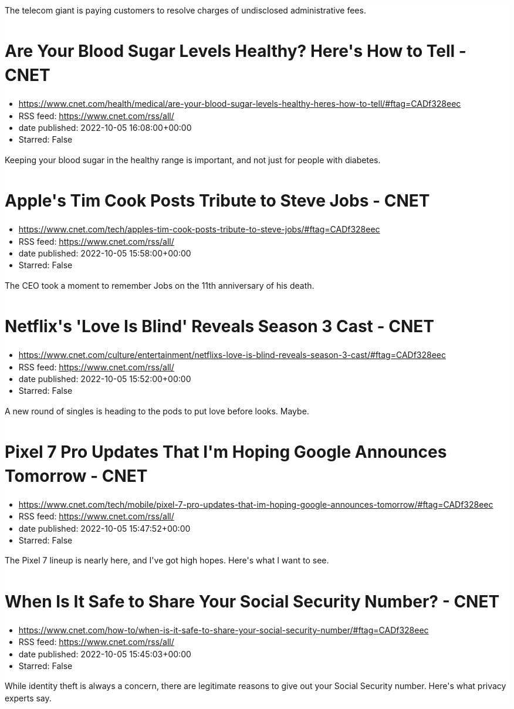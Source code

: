 The telecom giant is paying customers to resolve charges of undisclosed administrative fees.

# Are Your Blood Sugar Levels Healthy? Here's How to Tell     - CNET
 - https://www.cnet.com/health/medical/are-your-blood-sugar-levels-healthy-heres-how-to-tell/#ftag=CADf328eec
 - RSS feed: https://www.cnet.com/rss/all/
 - date published: 2022-10-05 16:08:00+00:00
 - Starred: False

Keeping your blood sugar in the healthy range is important, and not just for people with diabetes.

# Apple's Tim Cook Posts Tribute to Steve Jobs     - CNET
 - https://www.cnet.com/tech/apples-tim-cook-posts-tribute-to-steve-jobs/#ftag=CADf328eec
 - RSS feed: https://www.cnet.com/rss/all/
 - date published: 2022-10-05 15:58:00+00:00
 - Starred: False

The CEO took a moment to remember Jobs on the 11th anniversary of his death.

# Netflix's 'Love Is Blind' Reveals Season 3 Cast     - CNET
 - https://www.cnet.com/culture/entertainment/netflixs-love-is-blind-reveals-season-3-cast/#ftag=CADf328eec
 - RSS feed: https://www.cnet.com/rss/all/
 - date published: 2022-10-05 15:52:00+00:00
 - Starred: False

A new round of singles is heading to the pods to put love before looks. Maybe.

# Pixel 7 Pro Updates That I'm Hoping Google Announces Tomorrow     - CNET
 - https://www.cnet.com/tech/mobile/pixel-7-pro-updates-that-im-hoping-google-announces-tomorrow/#ftag=CADf328eec
 - RSS feed: https://www.cnet.com/rss/all/
 - date published: 2022-10-05 15:47:52+00:00
 - Starred: False

The Pixel 7 lineup is nearly here, and I've got high hopes. Here's what I want to see.

# When Is It Safe to Share Your Social Security Number?     - CNET
 - https://www.cnet.com/how-to/when-is-it-safe-to-share-your-social-security-number/#ftag=CADf328eec
 - RSS feed: https://www.cnet.com/rss/all/
 - date published: 2022-10-05 15:45:03+00:00
 - Starred: False

While identity theft is always a concern, there are legitimate reasons to give out your Social Security number. Here's what privacy experts say.

